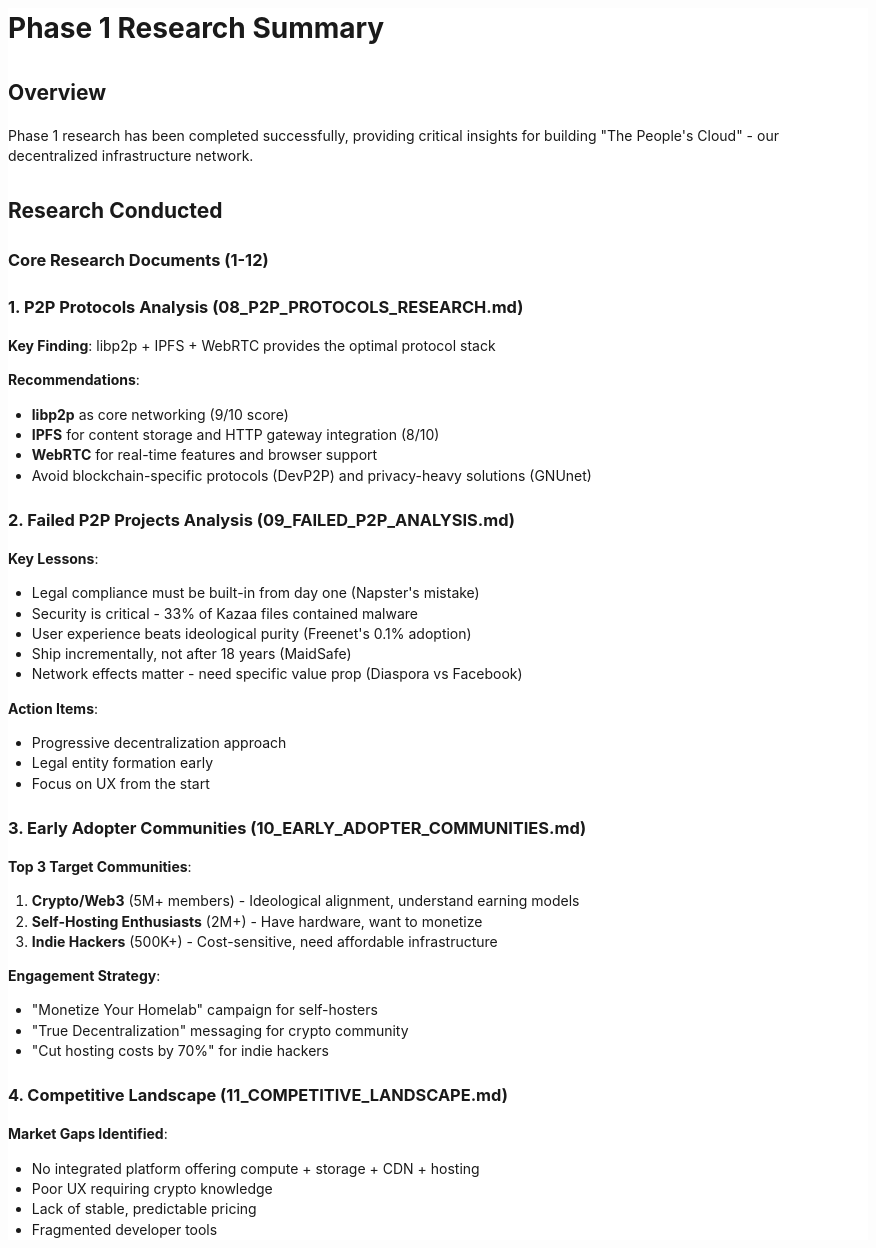 # Phase 1 Research Summary

## Overview
Phase 1 research has been completed successfully, providing critical insights for building "The People's Cloud" - our decentralized infrastructure network.

## Research Conducted

### Core Research Documents (1-12)

### 1. P2P Protocols Analysis (08_P2P_PROTOCOLS_RESEARCH.md)
**Key Finding**: libp2p + IPFS + WebRTC provides the optimal protocol stack

**Recommendations**:
- **libp2p** as core networking (9/10 score)
- **IPFS** for content storage and HTTP gateway integration (8/10)
- **WebRTC** for real-time features and browser support
- Avoid blockchain-specific protocols (DevP2P) and privacy-heavy solutions (GNUnet)

### 2. Failed P2P Projects Analysis (09_FAILED_P2P_ANALYSIS.md)
**Key Lessons**:
- Legal compliance must be built-in from day one (Napster's mistake)
- Security is critical - 33% of Kazaa files contained malware
- User experience beats ideological purity (Freenet's 0.1% adoption)
- Ship incrementally, not after 18 years (MaidSafe)
- Network effects matter - need specific value prop (Diaspora vs Facebook)

**Action Items**:
- Progressive decentralization approach
- Legal entity formation early
- Focus on UX from the start

### 3. Early Adopter Communities (10_EARLY_ADOPTER_COMMUNITIES.md)
**Top 3 Target Communities**:
1. **Crypto/Web3** (5M+ members) - Ideological alignment, understand earning models
2. **Self-Hosting Enthusiasts** (2M+) - Have hardware, want to monetize
3. **Indie Hackers** (500K+) - Cost-sensitive, need affordable infrastructure

**Engagement Strategy**:
- "Monetize Your Homelab" campaign for self-hosters
- "True Decentralization" messaging for crypto community
- "Cut hosting costs by 70%" for indie hackers

### 4. Competitive Landscape (11_COMPETITIVE_LANDSCAPE.md)
**Market Gaps Identified**:
- No integrated platform offering compute + storage + CDN + hosting
- Poor UX requiring crypto knowledge
- Lack of stable, predictable pricing
- Fragmented developer tools
